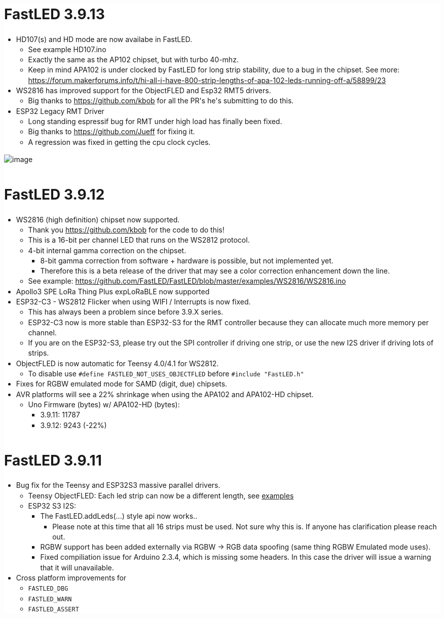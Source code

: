 FastLED 3.9.13
==============
* HD107(s) and HD mode are now availabe in FastLED.
  * See example HD107.ino
  * Exactly the same as the AP102 chipset, but with turbo 40-mhz.
  * Keep in mind APA102 is under clocked by FastLED for long strip stability, due to a bug in the chipset. See more: https://forum.makerforums.info/t/hi-all-i-have-800-strip-lengths-of-apa-102-leds-running-off-a/58899/23
* WS2816 has improved support for the ObjectFLED and Esp32 RMT5 drivers.
  * Big thanks to https://github.com/kbob for all the PR's he's submitting to do this.
* ESP32 Legacy RMT Driver
  * Long standing espressif bug for RMT under high load has finally been fixed.
  * Big thanks to https://github.com/Jueff for fixing it.
  * A regression was fixed in getting the cpu clock cycles.
  
![image](https://github.com/user-attachments/assets/9684ab7d-2eaa-40df-a00d-0dff18098917)


FastLED 3.9.12
==============
* WS2816 (high definition) chipset now supported.
  * Thank you https://github.com/kbob for the code to do this!
  * This is a 16-bit per channel LED that runs on the WS2812 protocol.
  * 4-bit internal gamma correction on the chipset.
    * 8-bit gamma correction from software + hardware is possible, but not implemented yet.
    * Therefore this is a beta release of the driver that may see a color correction enhancement down the line.
  * See example: https://github.com/FastLED/FastLED/blob/master/examples/WS2816/WS2816.ino
* Apollo3 SPE LoRa Thing Plus expLoRaBLE now supported
* ESP32-C3 - WS2812 Flicker when using WIFI / Interrupts is now fixed.
  * This has always been a problem since before 3.9.X series.
  * ESP32-C3 now is more stable than ESP32-S3 for the RMT controller because they can allocate much more memory per channel.
  * If you are on the ESP32-S3, please try out the SPI controller if driving one strip, or use the new I2S driver if driving lots of strips.
* ObjectFLED is now automatic for Teensy 4.0/4.1 for WS2812.
  * To disable use `#define FASTLED_NOT_USES_OBJECTFLED` before `#include "FastLED.h"`
* Fixes for RGBW emulated mode for SAMD (digit, due) chipsets.
* AVR platforms will see a 22% shrinkage when using the APA102 and APA102-HD chipset.
  * Uno Firmware (bytes) w/ APA102-HD (bytes):
    * 3.9.11: 11787
    * 3.9.12: 9243 (-22%)


FastLED 3.9.11
==============
* Bug fix for the Teensy and ESP32S3 massive parallel drivers.
  * Teensy ObjectFLED: Each led strip can now be a different length, see [examples](https://github.com/FastLED/FastLED/blob/master/examples/SpecialDrivers/Teensy/ObjectFLED/TeensyMassiveParallel/TeensyMassiveParallel.ino)
  * ESP32 S3 I2S:
    * The FastLED.addLeds(...) style api now works..
      * Please note at this time that all 16 strips must be used. Not sure why this is. If anyone has clarification please reach out.
    * RGBW support has been added externally via RGBW -> RGB data spoofing (same thing RGBW Emulated mode uses).
    * Fixed compiliation issue for Arduino 2.3.4, which is missing some headers. In this case the driver will issue a warning that it will unavailable. 
* Cross platform improvements for
  * `FASTLED_DBG`
  * `FASTLED_WARN`
  * `FASTLED_ASSERT`
